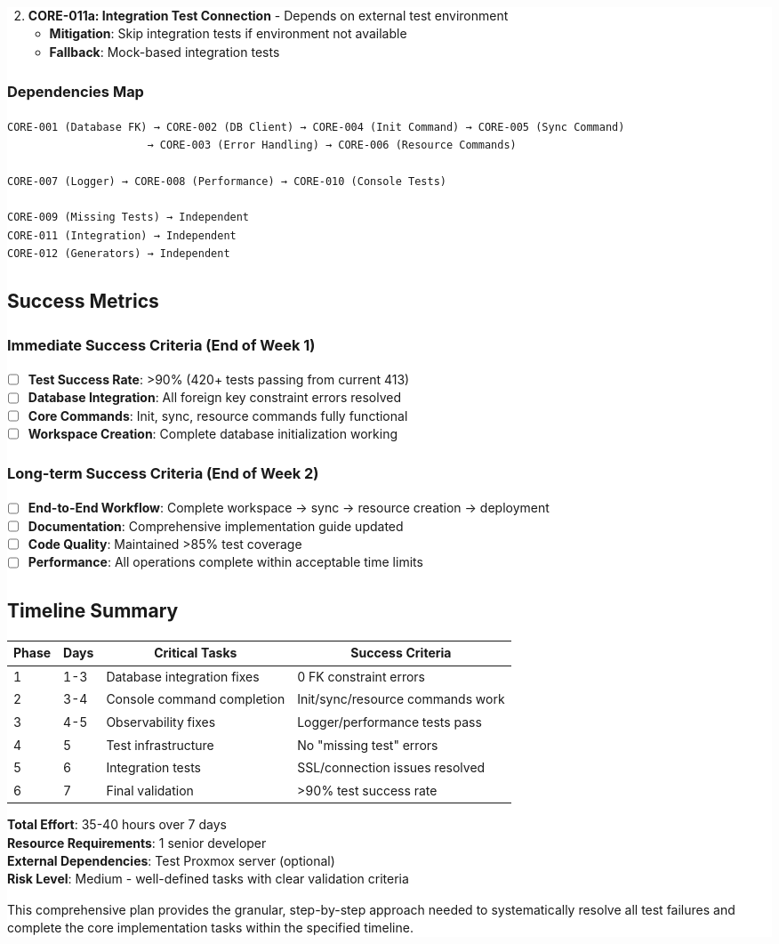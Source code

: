 2. **CORE-011a: Integration Test Connection** - Depends on external test environment
   - **Mitigation**: Skip integration tests if environment not available
   - **Fallback**: Mock-based integration tests

### Dependencies Map
```
CORE-001 (Database FK) → CORE-002 (DB Client) → CORE-004 (Init Command) → CORE-005 (Sync Command)
                      → CORE-003 (Error Handling) → CORE-006 (Resource Commands)
                      
CORE-007 (Logger) → CORE-008 (Performance) → CORE-010 (Console Tests)

CORE-009 (Missing Tests) → Independent
CORE-011 (Integration) → Independent  
CORE-012 (Generators) → Independent
```

## Success Metrics

### Immediate Success Criteria (End of Week 1)
- [ ] **Test Success Rate**: >90% (420+ tests passing from current 413)
- [ ] **Database Integration**: All foreign key constraint errors resolved
- [ ] **Core Commands**: Init, sync, resource commands fully functional
- [ ] **Workspace Creation**: Complete database initialization working

### Long-term Success Criteria (End of Week 2)
- [ ] **End-to-End Workflow**: Complete workspace → sync → resource creation → deployment
- [ ] **Documentation**: Comprehensive implementation guide updated
- [ ] **Code Quality**: Maintained >85% test coverage
- [ ] **Performance**: All operations complete within acceptable time limits

## Timeline Summary

| Phase | Days | Critical Tasks | Success Criteria |
|-------|------|----------------|------------------|
| 1 | 1-3 | Database integration fixes | 0 FK constraint errors |
| 2 | 3-4 | Console command completion | Init/sync/resource commands work |
| 3 | 4-5 | Observability fixes | Logger/performance tests pass |
| 4 | 5 | Test infrastructure | No "missing test" errors |
| 5 | 6 | Integration tests | SSL/connection issues resolved |
| 6 | 7 | Final validation | >90% test success rate |

**Total Effort**: 35-40 hours over 7 days  
**Resource Requirements**: 1 senior developer  
**External Dependencies**: Test Proxmox server (optional)  
**Risk Level**: Medium - well-defined tasks with clear validation criteria

This comprehensive plan provides the granular, step-by-step approach needed to systematically resolve all test failures and complete the core implementation tasks within the specified timeline.